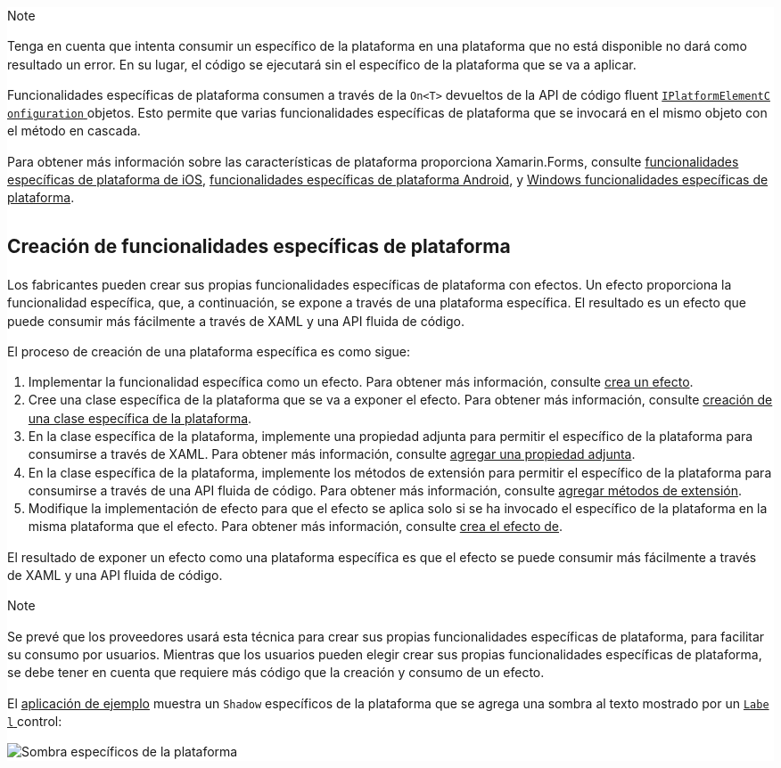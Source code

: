 > [!NOTE]
> Tenga en cuenta que intenta consumir un específico de la plataforma en una plataforma que no está disponible no dará como resultado un error. En su lugar, el código se ejecutará sin el específico de la plataforma que se va a aplicar.

Funcionalidades específicas de plataforma consumen a través de la `On<T>` devueltos de la API de código fluent [ `IPlatformElementConfiguration` ](xref:Xamarin.Forms.IPlatformElementConfiguration`2) objetos. Esto permite que varias funcionalidades específicas de plataforma que se invocará en el mismo objeto con el método en cascada.

Para obtener más información sobre las características de plataforma proporciona Xamarin.Forms, consulte [funcionalidades específicas de plataforma de iOS](~/xamarin-forms/platform/ios/index.md), [funcionalidades específicas de plataforma Android](~/xamarin-forms/platform/android/index.md), y [Windows funcionalidades específicas de plataforma](~/xamarin-forms/platform/windows/index.md).

## <a name="creating-platform-specifics"></a>Creación de funcionalidades específicas de plataforma

Los fabricantes pueden crear sus propias funcionalidades específicas de plataforma con efectos. Un efecto proporciona la funcionalidad específica, que, a continuación, se expone a través de una plataforma específica. El resultado es un efecto que puede consumir más fácilmente a través de XAML y una API fluida de código.

El proceso de creación de una plataforma específica es como sigue:

1. Implementar la funcionalidad específica como un efecto. Para obtener más información, consulte [crea un efecto](~/xamarin-forms/app-fundamentals/effects/creating.md).
1. Cree una clase específica de la plataforma que se va a exponer el efecto. Para obtener más información, consulte [creación de una clase específica de la plataforma](#creating-a-platform-specific-class).
1. En la clase específica de la plataforma, implemente una propiedad adjunta para permitir el específico de la plataforma para consumirse a través de XAML. Para obtener más información, consulte [agregar una propiedad adjunta](#adding-an-attached-property).
1. En la clase específica de la plataforma, implemente los métodos de extensión para permitir el específico de la plataforma para consumirse a través de una API fluida de código. Para obtener más información, consulte [agregar métodos de extensión](#adding-extension-methods).
1. Modifique la implementación de efecto para que el efecto se aplica solo si se ha invocado el específico de la plataforma en la misma plataforma que el efecto. Para obtener más información, consulte [crea el efecto de](#creating-the-effect).

El resultado de exponer un efecto como una plataforma específica es que el efecto se puede consumir más fácilmente a través de XAML y una API fluida de código.

> [!NOTE]
> Se prevé que los proveedores usará esta técnica para crear sus propias funcionalidades específicas de plataforma, para facilitar su consumo por usuarios. Mientras que los usuarios pueden elegir crear sus propias funcionalidades específicas de plataforma, se debe tener en cuenta que requiere más código que la creación y consumo de un efecto.

El [aplicación de ejemplo](https://developer.xamarin.com/samples/xamarin-forms/userinterface/shadowplatformspecific/) muestra un `Shadow` específicos de la plataforma que se agrega una sombra al texto mostrado por un [ `Label` ](xref:Xamarin.Forms.Label) control:

![](images/screenshots.png "Sombra específicos de la plataforma")
